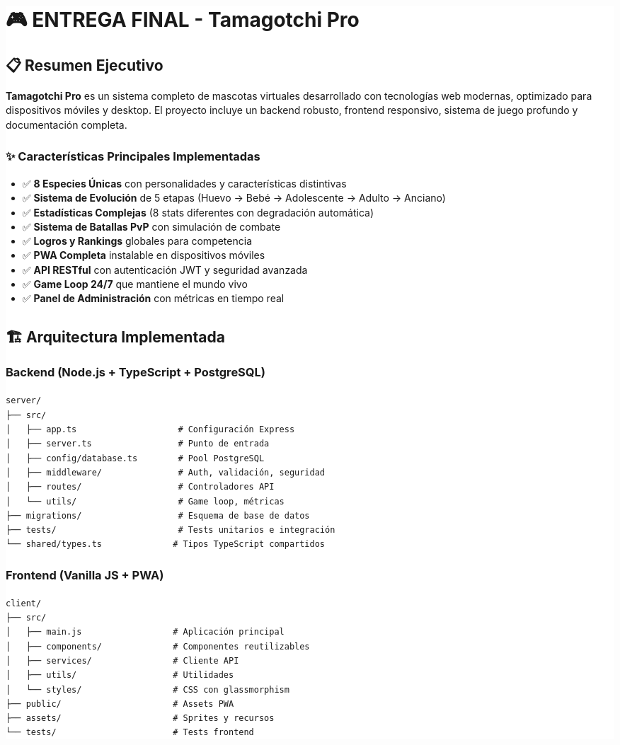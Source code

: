 # 🎮 ENTREGA FINAL - Tamagotchi Pro

## 📋 Resumen Ejecutivo

**Tamagotchi Pro** es un sistema completo de mascotas virtuales desarrollado con tecnologías web modernas, optimizado para dispositivos móviles y desktop. El proyecto incluye un backend robusto, frontend responsivo, sistema de juego profundo y documentación completa.

### ✨ Características Principales Implementadas

- ✅ **8 Especies Únicas** con personalidades y características distintivas
- ✅ **Sistema de Evolución** de 5 etapas (Huevo → Bebé → Adolescente → Adulto → Anciano)
- ✅ **Estadísticas Complejas** (8 stats diferentes con degradación automática)
- ✅ **Sistema de Batallas PvP** con simulación de combate
- ✅ **Logros y Rankings** globales para competencia
- ✅ **PWA Completa** instalable en dispositivos móviles
- ✅ **API RESTful** con autenticación JWT y seguridad avanzada
- ✅ **Game Loop 24/7** que mantiene el mundo vivo
- ✅ **Panel de Administración** con métricas en tiempo real

## 🏗️ Arquitectura Implementada

### Backend (Node.js + TypeScript + PostgreSQL)
```
server/
├── src/
│   ├── app.ts                    # Configuración Express
│   ├── server.ts                 # Punto de entrada
│   ├── config/database.ts        # Pool PostgreSQL
│   ├── middleware/               # Auth, validación, seguridad
│   ├── routes/                   # Controladores API
│   └── utils/                    # Game loop, métricas
├── migrations/                   # Esquema de base de datos
├── tests/                        # Tests unitarios e integración
└── shared/types.ts              # Tipos TypeScript compartidos
```

### Frontend (Vanilla JS + PWA)
```
client/
├── src/
│   ├── main.js                  # Aplicación principal
│   ├── components/              # Componentes reutilizables
│   ├── services/                # Cliente API
│   ├── utils/                   # Utilidades
│   └── styles/                  # CSS con glassmorphism
├── public/                      # Assets PWA
├── assets/                      # Sprites y recursos
└── tests/                       # Tests frontend
```
